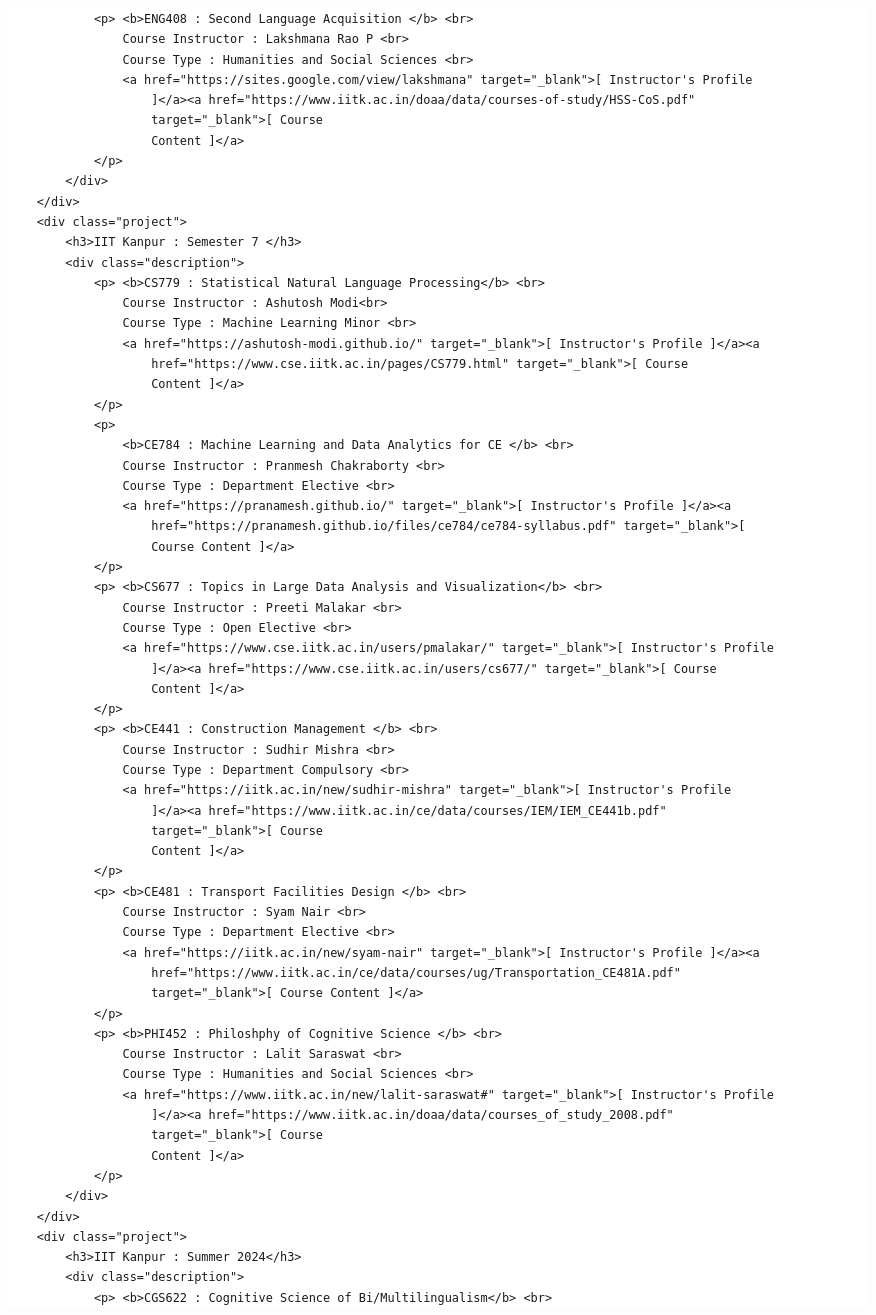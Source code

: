                 <p> <b>ENG408 : Second Language Acquisition </b> <br>
                    Course Instructor : Lakshmana Rao P <br>
                    Course Type : Humanities and Social Sciences <br>
                    <a href="https://sites.google.com/view/lakshmana" target="_blank">[ Instructor's Profile
                        ]</a><a href="https://www.iitk.ac.in/doaa/data/courses-of-study/HSS-CoS.pdf"
                        target="_blank">[ Course
                        Content ]</a>
                </p>
            </div>
        </div>
        <div class="project">
            <h3>IIT Kanpur : Semester 7 </h3>
            <div class="description">
                <p> <b>CS779 : Statistical Natural Language Processing</b> <br>
                    Course Instructor : Ashutosh Modi<br>
                    Course Type : Machine Learning Minor <br>
                    <a href="https://ashutosh-modi.github.io/" target="_blank">[ Instructor's Profile ]</a><a
                        href="https://www.cse.iitk.ac.in/pages/CS779.html" target="_blank">[ Course
                        Content ]</a>
                </p>
                <p>
                    <b>CE784 : Machine Learning and Data Analytics for CE </b> <br>
                    Course Instructor : Pranmesh Chakraborty <br>
                    Course Type : Department Elective <br>
                    <a href="https://pranamesh.github.io/" target="_blank">[ Instructor's Profile ]</a><a
                        href="https://pranamesh.github.io/files/ce784/ce784-syllabus.pdf" target="_blank">[
                        Course Content ]</a>
                </p>
                <p> <b>CS677 : Topics in Large Data Analysis and Visualization</b> <br>
                    Course Instructor : Preeti Malakar <br>
                    Course Type : Open Elective <br>
                    <a href="https://www.cse.iitk.ac.in/users/pmalakar/" target="_blank">[ Instructor's Profile
                        ]</a><a href="https://www.cse.iitk.ac.in/users/cs677/" target="_blank">[ Course
                        Content ]</a>
                </p>
                <p> <b>CE441 : Construction Management </b> <br>
                    Course Instructor : Sudhir Mishra <br>
                    Course Type : Department Compulsory <br>
                    <a href="https://iitk.ac.in/new/sudhir-mishra" target="_blank">[ Instructor's Profile
                        ]</a><a href="https://www.iitk.ac.in/ce/data/courses/IEM/IEM_CE441b.pdf"
                        target="_blank">[ Course
                        Content ]</a>
                </p>
                <p> <b>CE481 : Transport Facilities Design </b> <br>
                    Course Instructor : Syam Nair <br>
                    Course Type : Department Elective <br>
                    <a href="https://iitk.ac.in/new/syam-nair" target="_blank">[ Instructor's Profile ]</a><a
                        href="https://www.iitk.ac.in/ce/data/courses/ug/Transportation_CE481A.pdf"
                        target="_blank">[ Course Content ]</a>
                </p>
                <p> <b>PHI452 : Philoshphy of Cognitive Science </b> <br>
                    Course Instructor : Lalit Saraswat <br>
                    Course Type : Humanities and Social Sciences <br>
                    <a href="https://www.iitk.ac.in/new/lalit-saraswat#" target="_blank">[ Instructor's Profile
                        ]</a><a href="https://www.iitk.ac.in/doaa/data/courses_of_study_2008.pdf"
                        target="_blank">[ Course
                        Content ]</a>
                </p>
            </div>
        </div>
        <div class="project">
            <h3>IIT Kanpur : Summer 2024</h3>
            <div class="description">
                <p> <b>CGS622 : Cognitive Science of Bi/Multilingualism</b> <br>